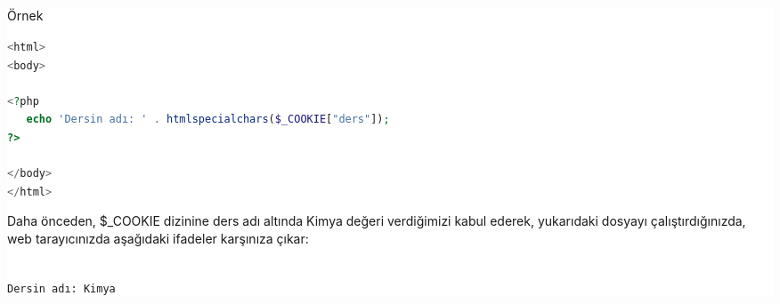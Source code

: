 Örnek

```php
<html>
<body>

<?php
   echo 'Dersin adı: ' . htmlspecialchars($_COOKIE["ders"]);
?>

</body>
</html>


```

Daha önceden, $\_COOKIE dizinine ders adı altında Kimya değeri verdiğimizi kabul ederek, yukarıdaki dosyayı çalıştırdığınızda, web tarayıcınızda aşağıdaki ifadeler karşınıza çıkar:

```

Dersin adı: Kimya

```
